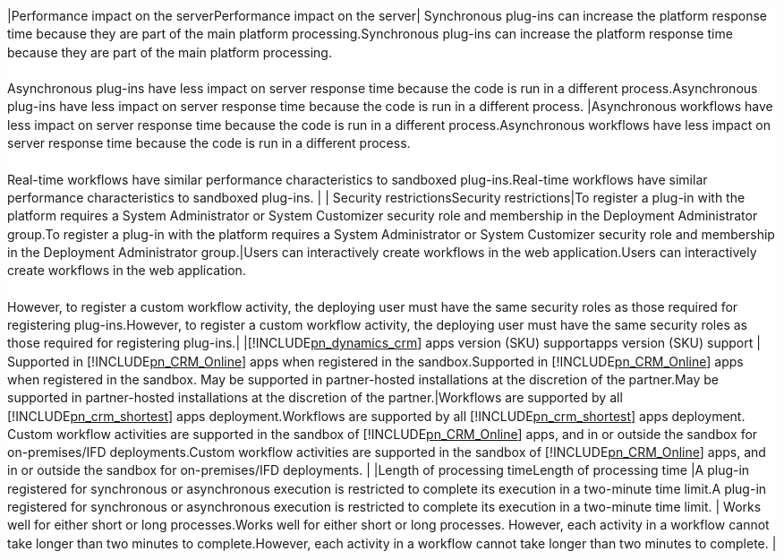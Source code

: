 |<span data-ttu-id="aae51-213">Performance impact on the server</span><span class="sxs-lookup"><span data-stu-id="aae51-213">Performance impact on the server</span></span>| <span data-ttu-id="aae51-214">Synchronous plug-ins can increase the platform response time because they are part of the main platform processing.</span><span class="sxs-lookup"><span data-stu-id="aae51-214">Synchronous plug-ins can increase the platform response time because they are part of the main platform processing.</span></span><br /><br /> <span data-ttu-id="aae51-215">Asynchronous plug-ins have less impact on server response time because the code is run in a different process.</span><span class="sxs-lookup"><span data-stu-id="aae51-215">Asynchronous plug-ins have less impact on server response time because the code is run in a different process.</span></span> |<span data-ttu-id="aae51-216">Asynchronous workflows have less impact on server response time because the code is run in a different process.</span><span class="sxs-lookup"><span data-stu-id="aae51-216">Asynchronous workflows have less impact on server response time because the code is run in a different process.</span></span><br /><br /> <span data-ttu-id="aae51-217">Real-time workflows have similar performance characteristics to sandboxed plug-ins.</span><span class="sxs-lookup"><span data-stu-id="aae51-217">Real-time workflows have similar performance characteristics to sandboxed plug-ins.</span></span>  |
| <span data-ttu-id="aae51-218">Security restrictions</span><span class="sxs-lookup"><span data-stu-id="aae51-218">Security restrictions</span></span>|<span data-ttu-id="aae51-219">To register a plug-in with the platform requires a System Administrator or System Customizer security role and membership in the Deployment Administrator group.</span><span class="sxs-lookup"><span data-stu-id="aae51-219">To register a plug-in with the platform requires a System Administrator or System Customizer security role and membership in the Deployment Administrator group.</span></span>|<span data-ttu-id="aae51-220">Users can interactively create workflows in the web application.</span><span class="sxs-lookup"><span data-stu-id="aae51-220">Users can interactively create workflows in the web application.</span></span><br /><br /> <span data-ttu-id="aae51-221">However, to register a custom workflow activity, the deploying user must have the same security roles as those required for registering plug-ins.</span><span class="sxs-lookup"><span data-stu-id="aae51-221">However, to register a custom workflow activity, the deploying user must have the same security roles as those required for registering plug-ins.</span></span>|
|[!INCLUDE[pn_dynamics_crm](../includes/pn-dynamics-crm.md)] <span data-ttu-id="aae51-222">apps version (SKU) support</span><span class="sxs-lookup"><span data-stu-id="aae51-222">apps version (SKU) support</span></span> | <span data-ttu-id="aae51-223">Supported in [!INCLUDE[pn_CRM_Online](../includes/pn-crm-online.md)] apps when registered in the sandbox.</span><span class="sxs-lookup"><span data-stu-id="aae51-223">Supported in [!INCLUDE[pn_CRM_Online](../includes/pn-crm-online.md)] apps when registered in the sandbox.</span></span> <span data-ttu-id="aae51-224">May be supported in partner-hosted installations at the discretion of the partner.</span><span class="sxs-lookup"><span data-stu-id="aae51-224">May be supported in partner-hosted installations at the discretion of the partner.</span></span>|<span data-ttu-id="aae51-225">Workflows are supported by all [!INCLUDE[pn_crm_shortest](../includes/pn-crm-shortest.md)] apps deployment.</span><span class="sxs-lookup"><span data-stu-id="aae51-225">Workflows are supported by all [!INCLUDE[pn_crm_shortest](../includes/pn-crm-shortest.md)] apps deployment.</span></span> <span data-ttu-id="aae51-226">Custom workflow activities are  supported in the sandbox of [!INCLUDE[pn_CRM_Online](../includes/pn-crm-online.md)] apps, and in or outside the sandbox for on-premises/IFD deployments.</span><span class="sxs-lookup"><span data-stu-id="aae51-226">Custom workflow activities are  supported in the sandbox of [!INCLUDE[pn_CRM_Online](../includes/pn-crm-online.md)] apps, and in or outside the sandbox for on-premises/IFD deployments.</span></span> |
|<span data-ttu-id="aae51-227">Length of processing time</span><span class="sxs-lookup"><span data-stu-id="aae51-227">Length of processing time</span></span> |<span data-ttu-id="aae51-228">A plug-in registered for synchronous or asynchronous execution is restricted to complete its execution in a two-minute time limit.</span><span class="sxs-lookup"><span data-stu-id="aae51-228">A plug-in registered for synchronous or asynchronous execution is restricted to complete its execution in a two-minute time limit.</span></span> |  <span data-ttu-id="aae51-229">Works well for either short or long processes.</span><span class="sxs-lookup"><span data-stu-id="aae51-229">Works well for either short or long processes.</span></span> <span data-ttu-id="aae51-230">However, each activity in a workflow cannot take longer than two minutes to complete.</span><span class="sxs-lookup"><span data-stu-id="aae51-230">However, each activity in a workflow cannot take longer than two minutes to complete.</span></span>  |